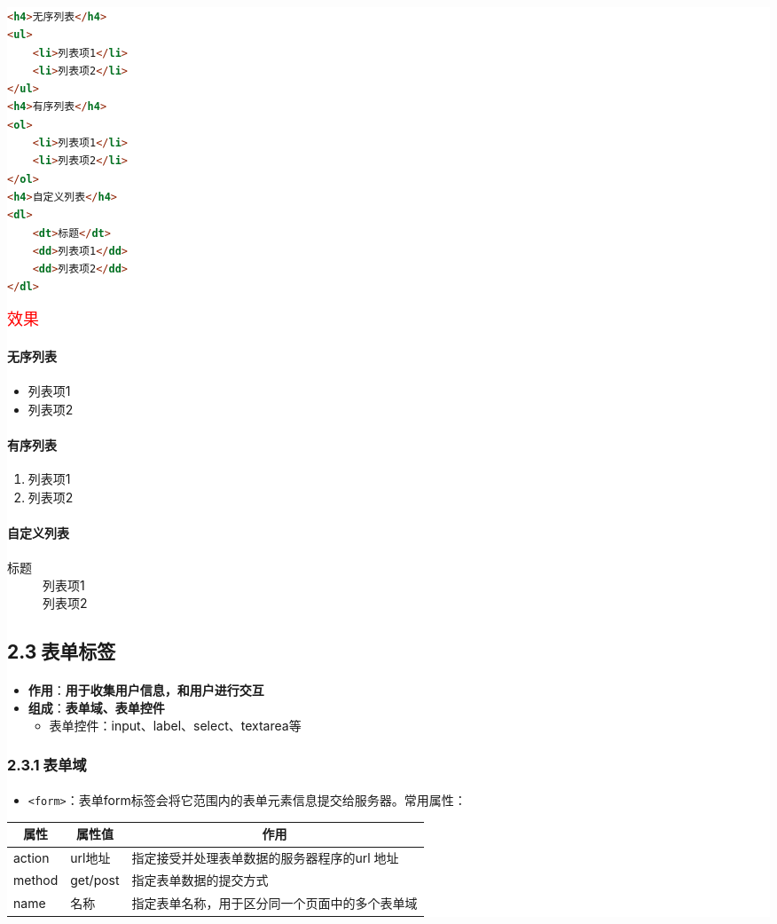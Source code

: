 ```html
<h4>无序列表</h4>
<ul>
    <li>列表项1</li>
    <li>列表项2</li>
</ul>
<h4>有序列表</h4>
<ol>
    <li>列表项1</li>
    <li>列表项2</li>
</ol>
<h4>自定义列表</h4>
<dl>
    <dt>标题</dt>
    <dd>列表项1</dd>
    <dd>列表项2</dd>
</dl>
```

<font size='4' color='red'>效果</font>

<div class="show-html">
<h4>无序列表</h4>
<ul>
    <li>列表项1</li>
    <li>列表项2</li>
</ul>
<h4>有序列表</h4>
<ol>
    <li>列表项1</li>
    <li>列表项2</li>
</ol>
<h4>自定义列表</h4>
<dl>
    <dt>标题</dt>
    <dd>列表项1</dd>
    <dd>列表项2</dd>
</dl>
</div>


## 2.3 表单标签

- **作用**：**用于收集用户信息，和用户进行交互**
- **组成**：**表单域、表单控件**
  - 表单控件：input、label、select、textarea等



### 2.3.1 表单域

- `<form>`：表单form标签会将它范围内的表单元素信息提交给服务器。常用属性：

| 属性   | 属性值   | 作用                                           |
| ------ | -------- | ---------------------------------------------- |
| action | url地址  | 指定接受并处理表单数据的服务器程序的url 地址   |
| method | get/post | 指定表单数据的提交方式                         |
| name   | 名称     | 指定表单名称，用于区分同一个页面中的多个表单域 |
